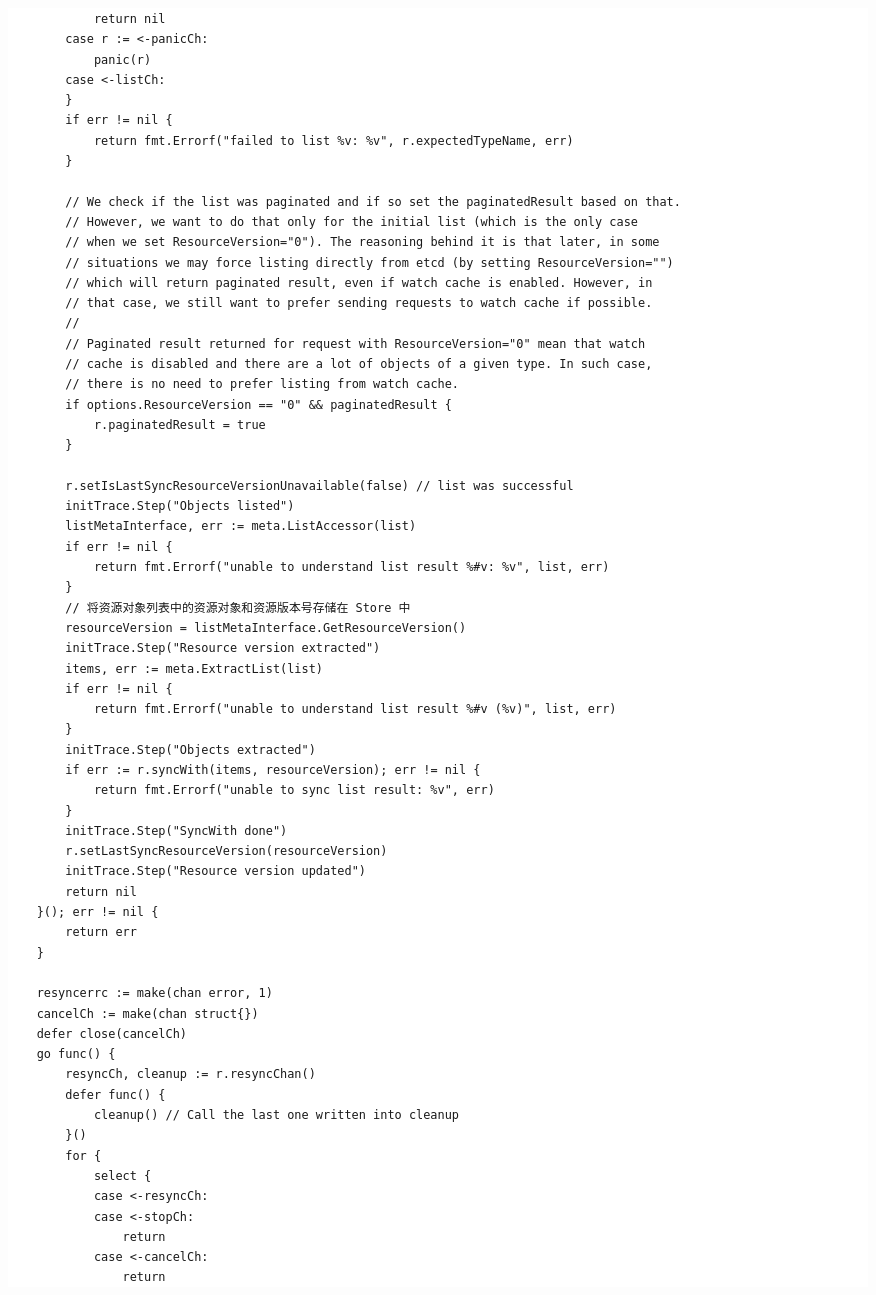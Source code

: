 ```
			return nil
		case r := <-panicCh:
			panic(r)
		case <-listCh:
		}
		if err != nil {
			return fmt.Errorf("failed to list %v: %v", r.expectedTypeName, err)
		}

		// We check if the list was paginated and if so set the paginatedResult based on that.
		// However, we want to do that only for the initial list (which is the only case
		// when we set ResourceVersion="0"). The reasoning behind it is that later, in some
		// situations we may force listing directly from etcd (by setting ResourceVersion="")
		// which will return paginated result, even if watch cache is enabled. However, in
		// that case, we still want to prefer sending requests to watch cache if possible.
		//
		// Paginated result returned for request with ResourceVersion="0" mean that watch
		// cache is disabled and there are a lot of objects of a given type. In such case,
		// there is no need to prefer listing from watch cache.
		if options.ResourceVersion == "0" && paginatedResult {
			r.paginatedResult = true
		}

		r.setIsLastSyncResourceVersionUnavailable(false) // list was successful
		initTrace.Step("Objects listed")
		listMetaInterface, err := meta.ListAccessor(list)
		if err != nil {
			return fmt.Errorf("unable to understand list result %#v: %v", list, err)
		}
		// 将资源对象列表中的资源对象和资源版本号存储在 Store 中
		resourceVersion = listMetaInterface.GetResourceVersion()
		initTrace.Step("Resource version extracted")
		items, err := meta.ExtractList(list)
		if err != nil {
			return fmt.Errorf("unable to understand list result %#v (%v)", list, err)
		}
		initTrace.Step("Objects extracted")
		if err := r.syncWith(items, resourceVersion); err != nil {
			return fmt.Errorf("unable to sync list result: %v", err)
		}
		initTrace.Step("SyncWith done")
		r.setLastSyncResourceVersion(resourceVersion)
		initTrace.Step("Resource version updated")
		return nil
	}(); err != nil {
		return err
	}

	resyncerrc := make(chan error, 1)
	cancelCh := make(chan struct{})
	defer close(cancelCh)
	go func() {
		resyncCh, cleanup := r.resyncChan()
		defer func() {
			cleanup() // Call the last one written into cleanup
		}()
		for {
			select {
			case <-resyncCh:
			case <-stopCh:
				return
			case <-cancelCh:
				return
```